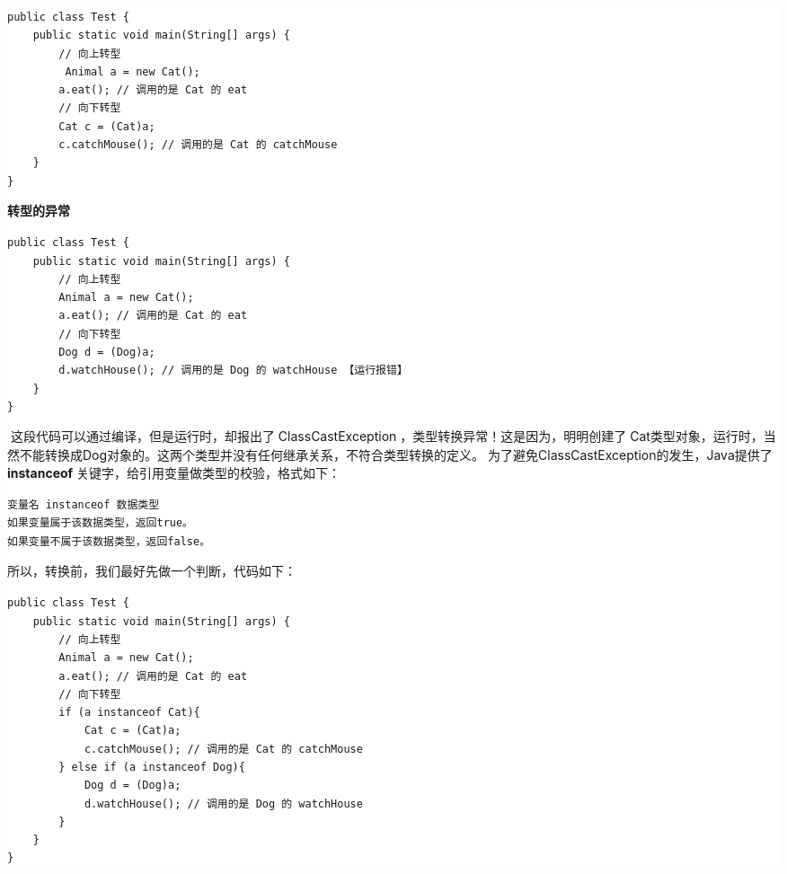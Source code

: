 ```
public class Test {
	public static void main(String[] args) {
        // 向上转型
         Animal a = new Cat();
        a.eat(); // 调用的是 Cat 的 eat
        // 向下转型
        Cat c = (Cat)a;
        c.catchMouse(); // 调用的是 Cat 的 catchMouse
    }
}

```

**转型的异常**

```
public class Test {
    public static void main(String[] args) {
        // 向上转型
        Animal a = new Cat();
        a.eat(); // 调用的是 Cat 的 eat
        // 向下转型
        Dog d = (Dog)a;
        d.watchHouse(); // 调用的是 Dog 的 watchHouse 【运行报错】
    }
}
```

​	这段代码可以通过编译，但是运行时，却报出了 ClassCastException ，类型转换异常！这是因为，明明创建了 Cat类型对象，运行时，当然不能转换成Dog对象的。这两个类型并没有任何继承关系，不符合类型转换的定义。 为了避免ClassCastException的发生，Java提供了 **instanceof** 关键字，给引用变量做类型的校验，格式如下：

```
变量名 instanceof 数据类型
如果变量属于该数据类型，返回true。
如果变量不属于该数据类型，返回false。
```

所以，转换前，我们最好先做一个判断，代码如下：

```
public class Test {
    public static void main(String[] args) {
        // 向上转型
        Animal a = new Cat();
        a.eat(); // 调用的是 Cat 的 eat
        // 向下转型
        if (a instanceof Cat){
            Cat c = (Cat)a;
            c.catchMouse(); // 调用的是 Cat 的 catchMouse
        } else if (a instanceof Dog){
            Dog d = (Dog)a;
            d.watchHouse(); // 调用的是 Dog 的 watchHouse
        }
    }
}

```
